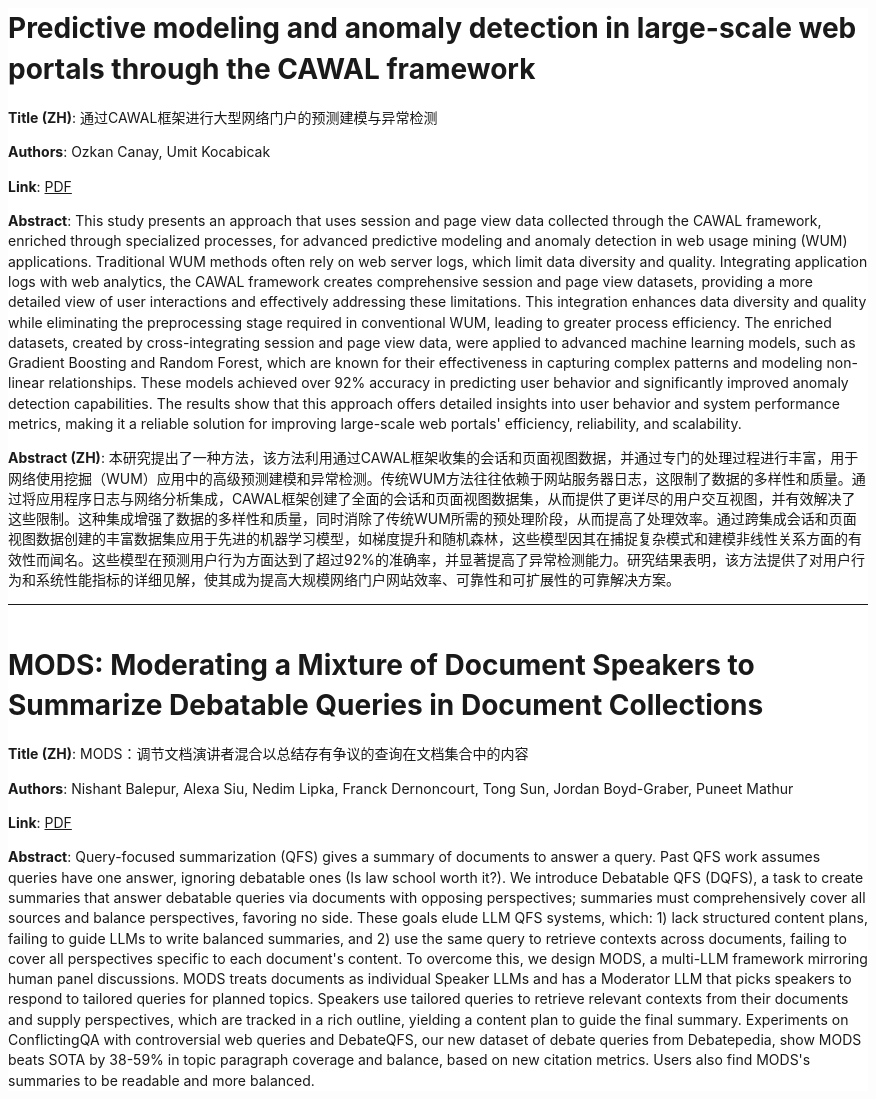 # Predictive modeling and anomaly detection in large-scale web portals through the CAWAL framework 

**Title (ZH)**: 通过CAWAL框架进行大型网络门户的预测建模与异常检测 

**Authors**: Ozkan Canay, Umit Kocabicak  

**Link**: [PDF](https://arxiv.org/pdf/2502.00413)  

**Abstract**: This study presents an approach that uses session and page view data collected through the CAWAL framework, enriched through specialized processes, for advanced predictive modeling and anomaly detection in web usage mining (WUM) applications. Traditional WUM methods often rely on web server logs, which limit data diversity and quality. Integrating application logs with web analytics, the CAWAL framework creates comprehensive session and page view datasets, providing a more detailed view of user interactions and effectively addressing these limitations. This integration enhances data diversity and quality while eliminating the preprocessing stage required in conventional WUM, leading to greater process efficiency. The enriched datasets, created by cross-integrating session and page view data, were applied to advanced machine learning models, such as Gradient Boosting and Random Forest, which are known for their effectiveness in capturing complex patterns and modeling non-linear relationships. These models achieved over 92% accuracy in predicting user behavior and significantly improved anomaly detection capabilities. The results show that this approach offers detailed insights into user behavior and system performance metrics, making it a reliable solution for improving large-scale web portals' efficiency, reliability, and scalability. 

**Abstract (ZH)**: 本研究提出了一种方法，该方法利用通过CAWAL框架收集的会话和页面视图数据，并通过专门的处理过程进行丰富，用于网络使用挖掘（WUM）应用中的高级预测建模和异常检测。传统WUM方法往往依赖于网站服务器日志，这限制了数据的多样性和质量。通过将应用程序日志与网络分析集成，CAWAL框架创建了全面的会话和页面视图数据集，从而提供了更详尽的用户交互视图，并有效解决了这些限制。这种集成增强了数据的多样性和质量，同时消除了传统WUM所需的预处理阶段，从而提高了处理效率。通过跨集成会话和页面视图数据创建的丰富数据集应用于先进的机器学习模型，如梯度提升和随机森林，这些模型因其在捕捉复杂模式和建模非线性关系方面的有效性而闻名。这些模型在预测用户行为方面达到了超过92%的准确率，并显著提高了异常检测能力。研究结果表明，该方法提供了对用户行为和系统性能指标的详细见解，使其成为提高大规模网络门户网站效率、可靠性和可扩展性的可靠解决方案。 

---
# MODS: Moderating a Mixture of Document Speakers to Summarize Debatable Queries in Document Collections 

**Title (ZH)**: MODS：调节文档演讲者混合以总结存有争议的查询在文档集合中的内容 

**Authors**: Nishant Balepur, Alexa Siu, Nedim Lipka, Franck Dernoncourt, Tong Sun, Jordan Boyd-Graber, Puneet Mathur  

**Link**: [PDF](https://arxiv.org/pdf/2502.00322)  

**Abstract**: Query-focused summarization (QFS) gives a summary of documents to answer a query. Past QFS work assumes queries have one answer, ignoring debatable ones (Is law school worth it?). We introduce Debatable QFS (DQFS), a task to create summaries that answer debatable queries via documents with opposing perspectives; summaries must comprehensively cover all sources and balance perspectives, favoring no side. These goals elude LLM QFS systems, which: 1) lack structured content plans, failing to guide LLMs to write balanced summaries, and 2) use the same query to retrieve contexts across documents, failing to cover all perspectives specific to each document's content. To overcome this, we design MODS, a multi-LLM framework mirroring human panel discussions. MODS treats documents as individual Speaker LLMs and has a Moderator LLM that picks speakers to respond to tailored queries for planned topics. Speakers use tailored queries to retrieve relevant contexts from their documents and supply perspectives, which are tracked in a rich outline, yielding a content plan to guide the final summary. Experiments on ConflictingQA with controversial web queries and DebateQFS, our new dataset of debate queries from Debatepedia, show MODS beats SOTA by 38-59% in topic paragraph coverage and balance, based on new citation metrics. Users also find MODS's summaries to be readable and more balanced. 
